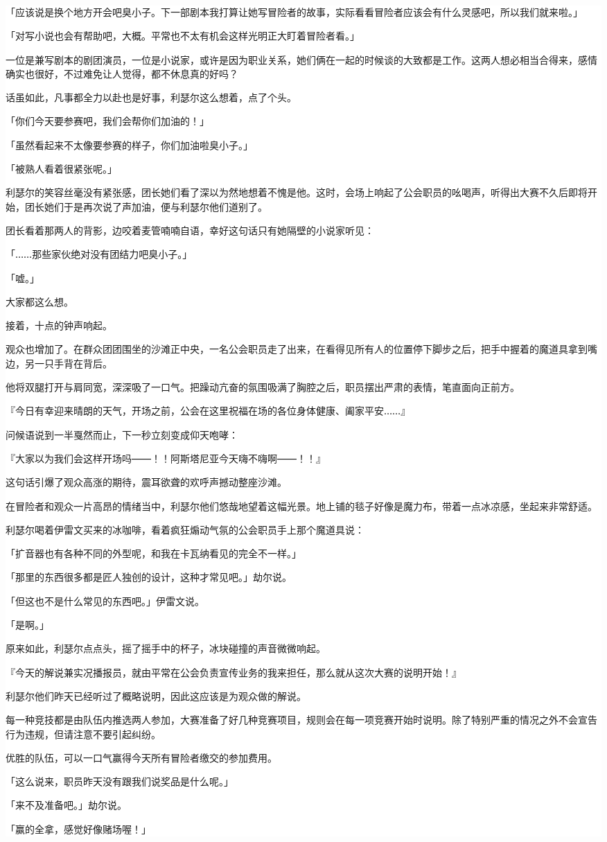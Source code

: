 「应该说是换个地方开会吧臭小子。下一部剧本我打算让她写冒险者的故事，实际看看冒险者应该会有什么灵感吧，所以我们就来啦。」

「对写小说也会有帮助吧，大概。平常也不太有机会这样光明正大盯着冒险者看。」

一位是兼写剧本的剧团演员，一位是小说家，或许是因为职业关系，她们俩在一起的时候谈的大致都是工作。这两人想必相当合得来，感情确实也很好，不过难免让人觉得，都不休息真的好吗？

话虽如此，凡事都全力以赴也是好事，利瑟尔这么想着，点了个头。

「你们今天要参赛吧，我们会帮你们加油的！」

「虽然看起来不太像要参赛的样子，你们加油啦臭小子。」

「被熟人看着很紧张呢。」

利瑟尔的笑容丝毫没有紧张感，团长她们看了深以为然地想着不愧是他。这时，会场上响起了公会职员的吆喝声，听得出大赛不久后即将开始，团长她们于是再次说了声加油，便与利瑟尔他们道别了。

团长看着那两人的背影，边咬着麦管喃喃自语，幸好这句话只有她隔壁的小说家听见：

「……那些家伙绝对没有团结力吧臭小子。」

「嘘。」

大家都这么想。

接着，十点的钟声响起。

观众也增加了。在群众团团围坐的沙滩正中央，一名公会职员走了出来，在看得见所有人的位置停下脚步之后，把手中握着的魔道具拿到嘴边，另一只手背在背后。

他将双腿打开与肩同宽，深深吸了一口气。把躁动亢奋的氛围吸满了胸腔之后，职员摆出严肃的表情，笔直面向正前方。

『今日有幸迎来晴朗的天气，开场之前，公会在这里祝福在场的各位身体健康、阖家平安……』

问候语说到一半戛然而止，下一秒立刻变成仰天咆哮：

『大家以为我们会这样开场吗——！！阿斯塔尼亚今天嗨不嗨啊——！！』

这句话引爆了观众高涨的期待，震耳欲聋的欢呼声撼动整座沙滩。

在冒险者和观众一片高昂的情绪当中，利瑟尔他们悠哉地望着这幅光景。地上铺的毯子好像是魔力布，带着一点冰凉感，坐起来非常舒适。

利瑟尔喝着伊雷文买来的冰咖啡，看着疯狂煽动气氛的公会职员手上那个魔道具说：

「扩音器也有各种不同的外型呢，和我在卡瓦纳看见的完全不一样。」

「那里的东西很多都是匠人独创的设计，这种才常见吧。」劫尔说。

「但这也不是什么常见的东西吧。」伊雷文说。

「是啊。」

原来如此，利瑟尔点点头，摇了摇手中的杯子，冰块碰撞的声音微微响起。

『今天的解说兼实况播报员，就由平常在公会负责宣传业务的我来担任，那么就从这次大赛的说明开始！』

利瑟尔他们昨天已经听过了概略说明，因此这应该是为观众做的解说。

每一种竞技都是由队伍内推选两人参加，大赛准备了好几种竞赛项目，规则会在每一项竞赛开始时说明。除了特别严重的情况之外不会宣告行为违规，但请注意不要引起纠纷。

优胜的队伍，可以一口气赢得今天所有冒险者缴交的参加费用。

「这么说来，职员昨天没有跟我们说奖品是什么呢。」

「来不及准备吧。」劫尔说。

「赢的全拿，感觉好像赌场喔！」
